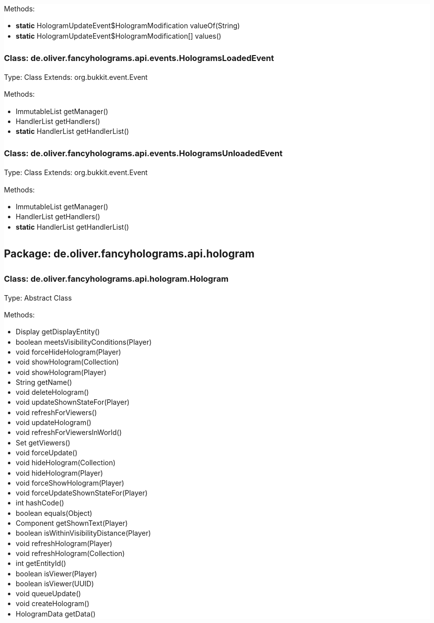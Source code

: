 Methods:
- **static** HologramUpdateEvent$HologramModification valueOf(String)
- **static** HologramUpdateEvent$HologramModification[] values()

### Class: de.oliver.fancyholograms.api.events.HologramsLoadedEvent
Type: Class
Extends: org.bukkit.event.Event

Methods:
- ImmutableList getManager()
- HandlerList getHandlers()
- **static** HandlerList getHandlerList()

### Class: de.oliver.fancyholograms.api.events.HologramsUnloadedEvent
Type: Class
Extends: org.bukkit.event.Event

Methods:
- ImmutableList getManager()
- HandlerList getHandlers()
- **static** HandlerList getHandlerList()

## Package: de.oliver.fancyholograms.api.hologram

### Class: de.oliver.fancyholograms.api.hologram.Hologram
Type: Abstract Class

Methods:
- Display getDisplayEntity()
- boolean meetsVisibilityConditions(Player)
- void forceHideHologram(Player)
- void showHologram(Collection)
- void showHologram(Player)
- String getName()
- void deleteHologram()
- void updateShownStateFor(Player)
- void refreshForViewers()
- void updateHologram()
- void refreshForViewersInWorld()
- Set getViewers()
- void forceUpdate()
- void hideHologram(Collection)
- void hideHologram(Player)
- void forceShowHologram(Player)
- void forceUpdateShownStateFor(Player)
- int hashCode()
- boolean equals(Object)
- Component getShownText(Player)
- boolean isWithinVisibilityDistance(Player)
- void refreshHologram(Player)
- void refreshHologram(Collection)
- int getEntityId()
- boolean isViewer(Player)
- boolean isViewer(UUID)
- void queueUpdate()
- void createHologram()
- HologramData getData()
